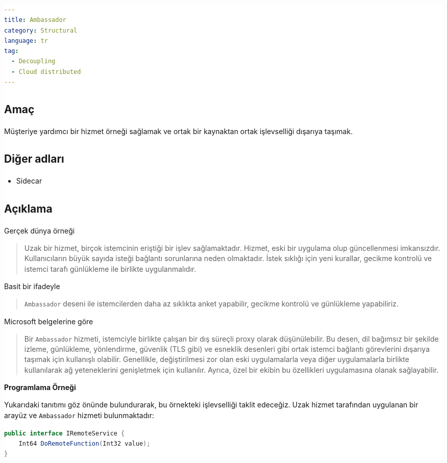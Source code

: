 ```yaml
---
title: Ambassador
category: Structural
language: tr
tag:
  - Decoupling
  - Cloud distributed
---
```


## Amaç

Müşteriye yardımcı bir hizmet örneği sağlamak ve ortak bir kaynaktan ortak işlevselliği dışarıya taşımak.

## Diğer adları

* Sidecar

## Açıklama

Gerçek dünya örneği

> Uzak bir hizmet, birçok istemcinin eriştiği bir işlev sağlamaktadır. Hizmet, eski bir uygulama olup güncellenmesi imkansızdır. 
> Kullanıcıların büyük sayıda isteği bağlantı sorunlarına neden olmaktadır. İstek sıklığı için yeni kurallar, gecikme kontrolü ve 
> istemci tarafı günlükleme ile birlikte uygulanmalıdır.

Basit bir ifadeyle

> `Ambassador` deseni ile istemcilerden daha az sıklıkta anket yapabilir, gecikme kontrolü ve günlükleme yapabiliriz.

Microsoft belgelerine göre

> Bir `Ambassador` hizmeti, istemciyle birlikte çalışan bir dış süreçli proxy olarak düşünülebilir. Bu desen, dil bağımsız bir şekilde 
> izleme, günlükleme, yönlendirme, güvenlik (TLS gibi) ve esneklik desenleri gibi ortak istemci bağlantı görevlerini dışarıya 
> taşımak için kullanışlı olabilir. Genellikle, değiştirilmesi zor olan eski uygulamalarla veya diğer uygulamalarla birlikte 
> kullanılarak ağ yeteneklerini genişletmek için kullanılır. Ayrıca, özel bir ekibin bu özellikleri uygulamasına olanak sağlayabilir.

**Programlama Örneği**

Yukarıdaki tanıtımı göz önünde bulundurarak, bu örnekteki işlevselliği taklit edeceğiz. Uzak hizmet tarafından uygulanan bir arayüz 
ve `Ambassador` hizmeti bulunmaktadır:

```csharp
public interface IRemoteService {
    Int64 DoRemoteFunction(Int32 value);
}
```
